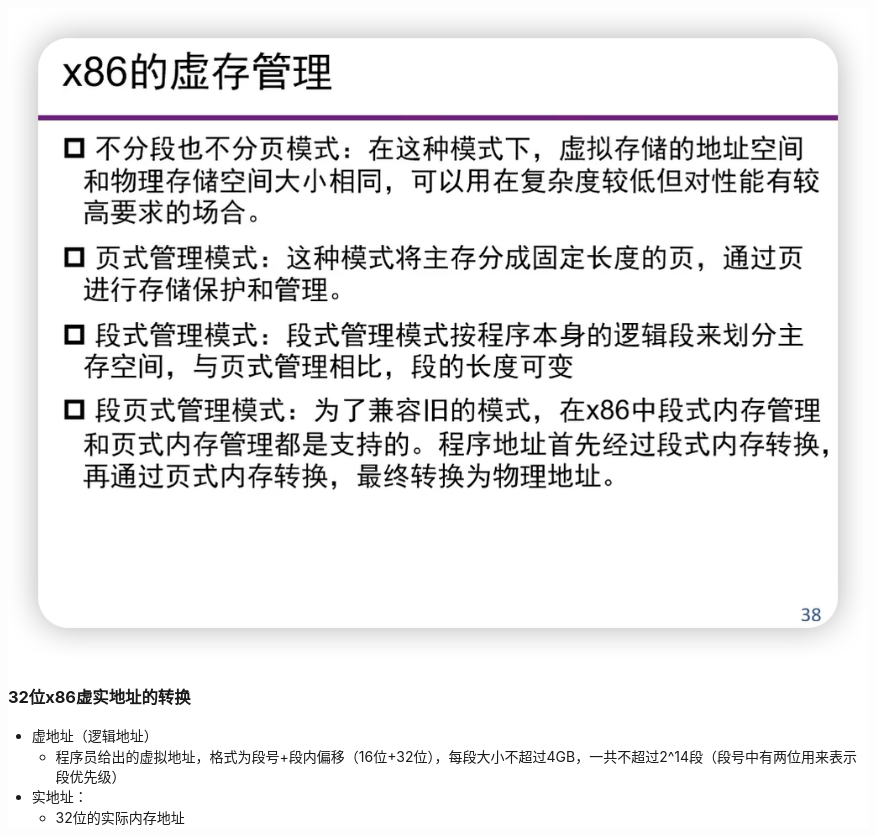 ![](vm/image-20231219233031135.png)

### 32位x86虚实地址的转换

- 虚地址（逻辑地址）
  - 程序员给出的虚拟地址，格式为段号+段内偏移（16位+32位），每段大小不超过4GB，一共不超过2^14段（段号中有两位用来表示段优先级）
- 实地址：
  - 32位的实际内存地址
